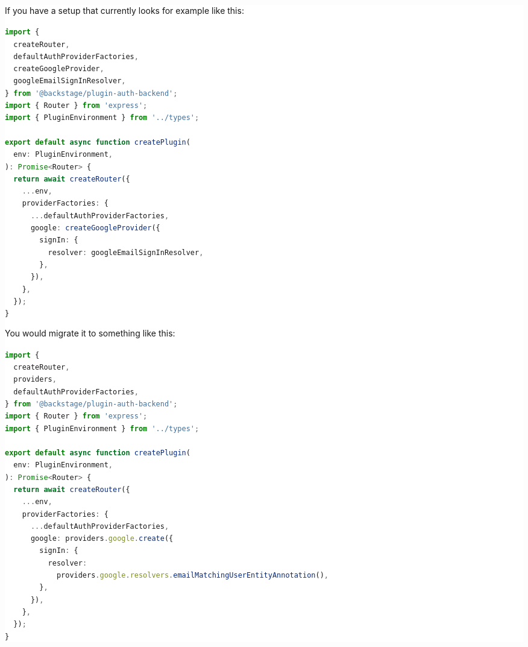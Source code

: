   If you have a setup that currently looks for example like this:

  ```ts
  import {
    createRouter,
    defaultAuthProviderFactories,
    createGoogleProvider,
    googleEmailSignInResolver,
  } from '@backstage/plugin-auth-backend';
  import { Router } from 'express';
  import { PluginEnvironment } from '../types';

  export default async function createPlugin(
    env: PluginEnvironment,
  ): Promise<Router> {
    return await createRouter({
      ...env,
      providerFactories: {
        ...defaultAuthProviderFactories,
        google: createGoogleProvider({
          signIn: {
            resolver: googleEmailSignInResolver,
          },
        }),
      },
    });
  }
  ```

  You would migrate it to something like this:

  ```ts
  import {
    createRouter,
    providers,
    defaultAuthProviderFactories,
  } from '@backstage/plugin-auth-backend';
  import { Router } from 'express';
  import { PluginEnvironment } from '../types';

  export default async function createPlugin(
    env: PluginEnvironment,
  ): Promise<Router> {
    return await createRouter({
      ...env,
      providerFactories: {
        ...defaultAuthProviderFactories,
        google: providers.google.create({
          signIn: {
            resolver:
              providers.google.resolvers.emailMatchingUserEntityAnnotation(),
          },
        }),
      },
    });
  }
  ```
